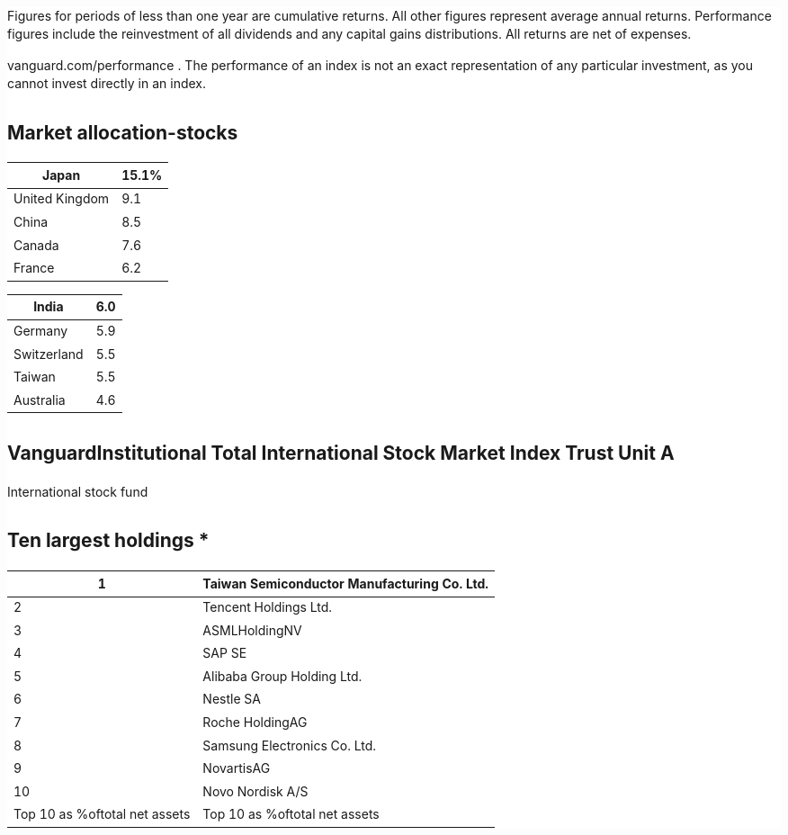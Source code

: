 Figures for periods of less than one year are cumulative returns. All other figures represent average annual returns. Performance figures include the reinvestment of all dividends and any capital gains distributions. All returns are net of expenses.

vanguard.com/performance  . The performance of an index is not an exact representation of any particular investment, as you cannot invest directly in an index.

## Market allocation-stocks



| Japan          |   15.1% |
|----------------|---------|
| United Kingdom |     9.1 |
| China          |     8.5 |
| Canada         |     7.6 |
| France         |     6.2 |

| India       |   6.0 |
|-------------|-------|
| Germany     |   5.9 |
| Switzerland |   5.5 |
| Taiwan      |   5.5 |
| Australia   |   4.6 |

## VanguardInstitutional Total International Stock Market Index Trust Unit A

International stock fund

## Ten largest holdings  *

| 1                             | Taiwan Semiconductor Manufacturing Co. Ltd.   |
|-------------------------------|-----------------------------------------------|
| 2                             | Tencent Holdings Ltd.                         |
| 3                             | ASMLHoldingNV                                 |
| 4                             | SAP SE                                        |
| 5                             | Alibaba Group Holding Ltd.                    |
| 6                             | Nestle SA                                     |
| 7                             | Roche HoldingAG                               |
| 8                             | Samsung Electronics Co. Ltd.                  |
| 9                             | NovartisAG                                    |
| 10                            | Novo Nordisk A/S                              |
| Top 10 as %oftotal net assets | Top 10 as %oftotal net assets                 |
